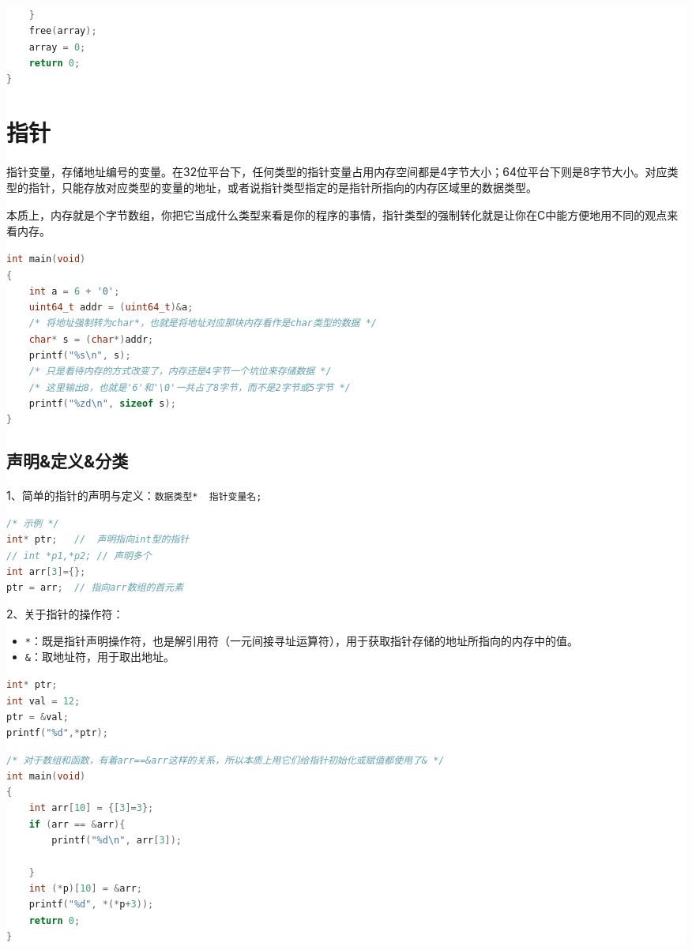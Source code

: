 ```c
    }
    free(array);
   	array = 0;
    return 0;
}
```

# 指针

指针变量，存储地址编号的变量。在32位平台下，任何类型的指针变量占用内存空间都是4字节大小；64位平台下则是8字节大小。对应类型的指针，只能存放对应类型的变量的地址，或者说指针类型指定的是指针所指向的内存区域里的数据类型。

本质上，内存就是个字节数组，你把它当成什么类型来看是你的程序的事情，指针类型的强制转化就是让你在C中能方便地用不同的观点来看内存。

```c
int main(void)
{
    int a = 6 + '0';
    uint64_t addr = (uint64_t)&a;
    /* 将地址强制转为char*，也就是将地址对应那块内存看作是char类型的数据 */
    char* s = (char*)addr;
    printf("%s\n", s);
    /* 只是看待内存的方式改变了，内存还是4字节一个坑位来存储数据 */
    /* 这里输出8，也就是'6'和'\0'一共占了8字节，而不是2字节或5字节 */
    printf("%zd\n", sizeof s);
}
```



## 声明&定义&分类

1、简单的指针的声明与定义：`数据类型*  指针变量名;`

```c
/* 示例 */
int* ptr;   //  声明指向int型的指针
// int *p1,*p2; // 声明多个
int arr[3]={};
ptr = arr;  // 指向arr数组的首元素
```

2、关于指针的操作符：

- `*`：既是指针声明操作符，也是解引用符（一元间接寻址运算符），用于获取指针存储的地址所指向的内存中的值。
- `&`：取地址符，用于取出地址。

```c
int* ptr;
int val = 12;
ptr = &val;
printf("%d",*ptr);
```

```c
/* 对于数组和函数，有着arr==&arr这样的关系，所以本质上用它们给指针初始化或赋值都使用了& */
int main(void)
{
    int arr[10] = {[3]=3};
    if (arr == &arr){
        printf("%d\n", arr[3]);

    }
    int (*p)[10] = &arr;
    printf("%d", *(*p+3));
    return 0;
}
```